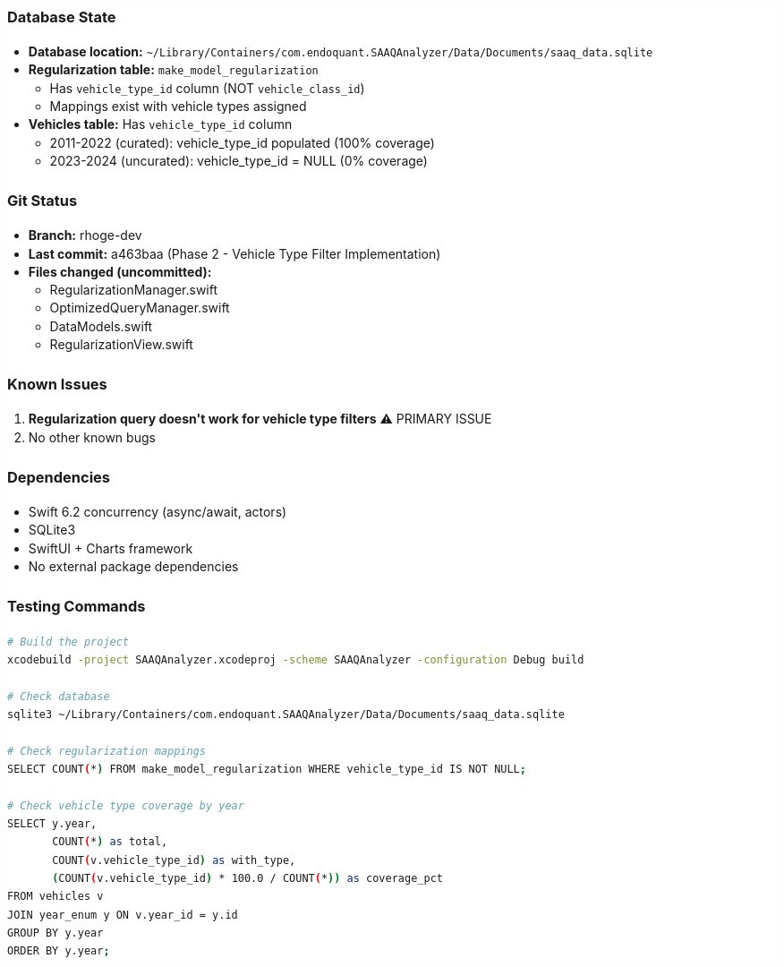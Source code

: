 ### Database State
- **Database location:** `~/Library/Containers/com.endoquant.SAAQAnalyzer/Data/Documents/saaq_data.sqlite`
- **Regularization table:** `make_model_regularization`
  - Has `vehicle_type_id` column (NOT `vehicle_class_id`)
  - Mappings exist with vehicle types assigned
- **Vehicles table:** Has `vehicle_type_id` column
  - 2011-2022 (curated): vehicle_type_id populated (100% coverage)
  - 2023-2024 (uncurated): vehicle_type_id = NULL (0% coverage)

### Git Status
- **Branch:** rhoge-dev
- **Last commit:** a463baa (Phase 2 - Vehicle Type Filter Implementation)
- **Files changed (uncommitted):**
  - RegularizationManager.swift
  - OptimizedQueryManager.swift
  - DataModels.swift
  - RegularizationView.swift

### Known Issues
1. **Regularization query doesn't work for vehicle type filters** ⚠️ PRIMARY ISSUE
2. No other known bugs

### Dependencies
- Swift 6.2 concurrency (async/await, actors)
- SQLite3
- SwiftUI + Charts framework
- No external package dependencies

### Testing Commands
```bash
# Build the project
xcodebuild -project SAAQAnalyzer.xcodeproj -scheme SAAQAnalyzer -configuration Debug build

# Check database
sqlite3 ~/Library/Containers/com.endoquant.SAAQAnalyzer/Data/Documents/saaq_data.sqlite

# Check regularization mappings
SELECT COUNT(*) FROM make_model_regularization WHERE vehicle_type_id IS NOT NULL;

# Check vehicle type coverage by year
SELECT y.year,
       COUNT(*) as total,
       COUNT(v.vehicle_type_id) as with_type,
       (COUNT(v.vehicle_type_id) * 100.0 / COUNT(*)) as coverage_pct
FROM vehicles v
JOIN year_enum y ON v.year_id = y.id
GROUP BY y.year
ORDER BY y.year;
```

